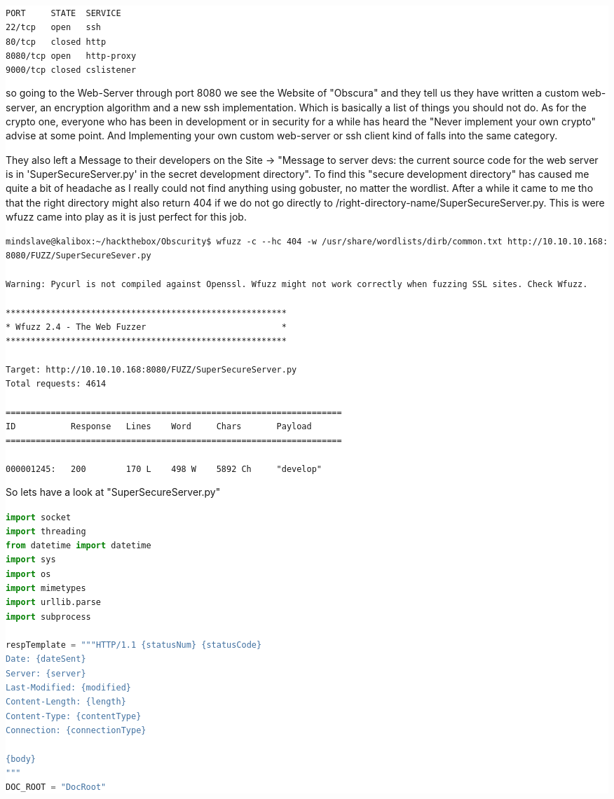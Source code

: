 ```
PORT     STATE  SERVICE
22/tcp   open   ssh
80/tcp   closed http
8080/tcp open   http-proxy
9000/tcp closed cslistener
```

so going to the Web-Server through port 8080 we see the Website of "Obscura" and they tell us they have written a custom web-server, an encryption algorithm and a new ssh implementation. Which is basically a list of things you should not do. As for the crypto one, everyone who has been in development or in security for a while has heard the "Never implement your own crypto" advise at some point. And Implementing your own custom web-server or ssh client kind of falls into the same category.

They also left a Message to their developers on the Site -> "Message to server devs: the current source code for the web server is in 'SuperSecureServer.py' in the secret development directory". To find this "secure development directory" has caused me quite a bit of headache as I really could not find anything using gobuster, no matter the wordlist. After a while it came to me tho that the right directory might also return 404 if we do not go directly to /right-directory-name/SuperSecureServer.py. This is were wfuzz came into play as it is just perfect for this job.

```
mindslave@kalibox:~/hackthebox/Obscurity$ wfuzz -c --hc 404 -w /usr/share/wordlists/dirb/common.txt http://10.10.10.168:8080/FUZZ/SuperSecureSever.py

Warning: Pycurl is not compiled against Openssl. Wfuzz might not work correctly when fuzzing SSL sites. Check Wfuzz.

********************************************************
* Wfuzz 2.4 - The Web Fuzzer                           *
********************************************************

Target: http://10.10.10.168:8080/FUZZ/SuperSecureServer.py
Total requests: 4614

===================================================================
ID           Response   Lines    Word     Chars       Payload                                                      
===================================================================

000001245:   200        170 L    498 W    5892 Ch     "develop" 
```

So lets have a look at "SuperSecureServer.py"

```py
import socket
import threading
from datetime import datetime
import sys
import os
import mimetypes
import urllib.parse
import subprocess

respTemplate = """HTTP/1.1 {statusNum} {statusCode}
Date: {dateSent}
Server: {server}
Last-Modified: {modified}
Content-Length: {length}
Content-Type: {contentType}
Connection: {connectionType}

{body}
"""
DOC_ROOT = "DocRoot"

```